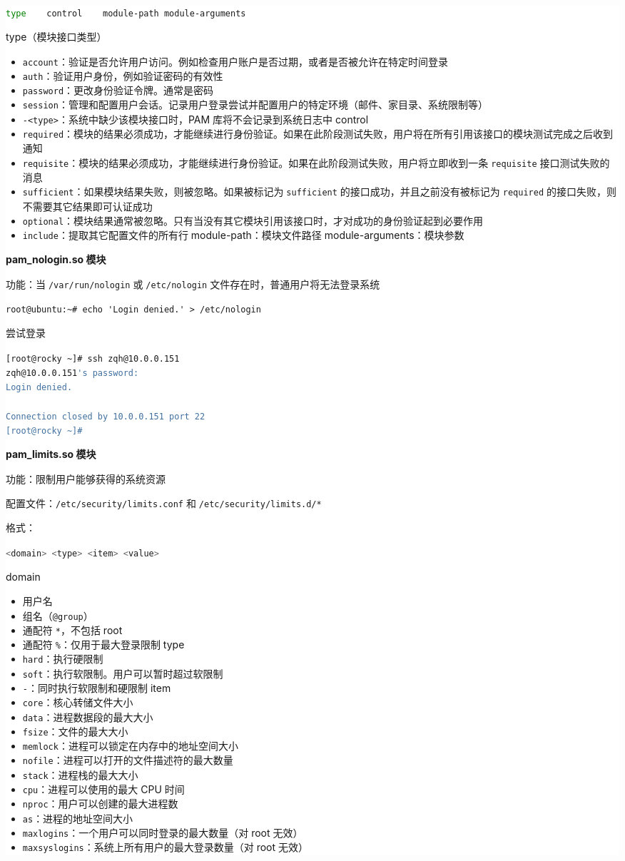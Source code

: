 ```bash
type    control    module-path module-arguments
```

type（模块接口类型）
- `account`：验证是否允许用户访问。例如检查用户账户是否过期，或者是否被允许在特定时间登录
- `auth`：验证用户身份，例如验证密码的有效性
- `password`：更改身份验证令牌。通常是密码
- `session`：管理和配置用户会话。记录用户登录尝试并配置用户的特定环境（邮件、家目录、系统限制等）
- `-<type>`：系统中缺少该模块接口时，PAM 库将不会记录到系统日志中
control
- `required`：模块的结果必须成功，才能继续进行身份验证。如果在此阶段测试失败，用户将在所有引用该接口的模块测试完成之后收到通知
- `requisite`：模块的结果必须成功，才能继续进行身份验证。如果在此阶段测试失败，用户将立即收到一条 `requisite` 接口测试失败的消息
- `sufficient`：如果模块结果失败，则被忽略。如果被标记为 `sufficient` 的接口成功，并且之前没有被标记为 `required` 的接口失败，则不需要其它结果即可认证成功
- `optional`：模块结果通常被忽略。只有当没有其它模块引用该接口时，才对成功的身份验证起到必要作用
- `include`：提取其它配置文件的所有行
module-path：模块文件路径
module-arguments：模块参数

**pam_nologin.so 模块**

 功能：当 `/var/run/nologin` 或 `/etc/nologin` 文件存在时，普通用户将无法登录系统

```
root@ubuntu:~# echo 'Login denied.' > /etc/nologin
```

尝试登录

```bash
[root@rocky ~]# ssh zqh@10.0.0.151
zqh@10.0.0.151's password:
Login denied.

Connection closed by 10.0.0.151 port 22
[root@rocky ~]#
```

**pam_limits.so 模块**

功能：限制用户能够获得的系统资源

配置文件：`/etc/security/limits.conf` 和 `/etc/security/limits.d/*`

格式：

```bash
<domain> <type> <item> <value>
```

domain
- 用户名
- 组名（`@group`）
- 通配符 `*`，不包括 root
- 通配符 `%`：仅用于最大登录限制
type
- `hard`：执行硬限制
- `soft`：执行软限制。用户可以暂时超过软限制
- `-`：同时执行软限制和硬限制
item
- `core`：核心转储文件大小
- `data`：进程数据段的最大大小
- `fsize`：文件的最大大小
- `memlock`：进程可以锁定在内存中的地址空间大小
- `nofile`：进程可以打开的文件描述符的最大数量
- `stack`：进程栈的最大大小
- `cpu`：进程可以使用的最大 CPU 时间
- `nproc`：用户可以创建的最大进程数
- `as`：进程的地址空间大小
- `maxlogins`：一个用户可以同时登录的最大数量（对 root 无效）
- `maxsyslogins`：系统上所有用户的最大登录数量（对 root 无效）